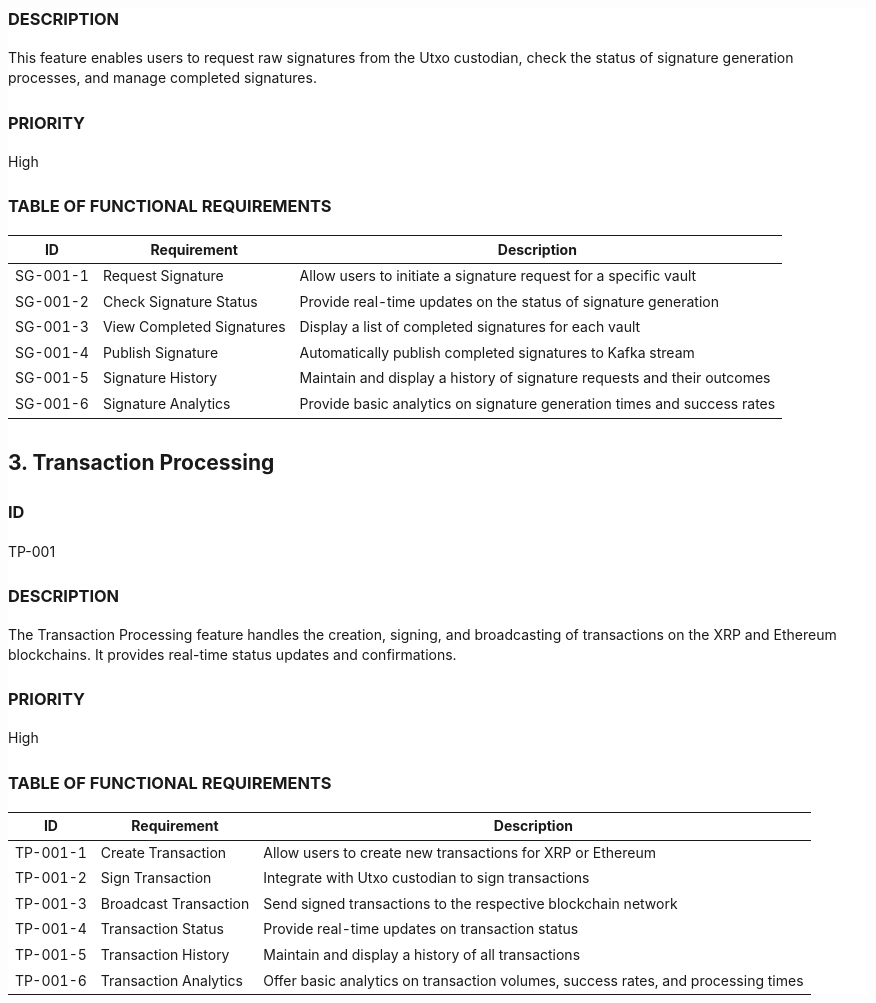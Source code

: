 ### DESCRIPTION
This feature enables users to request raw signatures from the Utxo custodian, check the status of signature generation processes, and manage completed signatures.

### PRIORITY
High

### TABLE OF FUNCTIONAL REQUIREMENTS

| ID | Requirement | Description |
|----|-------------|-------------|
| SG-001-1 | Request Signature | Allow users to initiate a signature request for a specific vault |
| SG-001-2 | Check Signature Status | Provide real-time updates on the status of signature generation |
| SG-001-3 | View Completed Signatures | Display a list of completed signatures for each vault |
| SG-001-4 | Publish Signature | Automatically publish completed signatures to Kafka stream |
| SG-001-5 | Signature History | Maintain and display a history of signature requests and their outcomes |
| SG-001-6 | Signature Analytics | Provide basic analytics on signature generation times and success rates |

## 3. Transaction Processing

### ID
TP-001

### DESCRIPTION
The Transaction Processing feature handles the creation, signing, and broadcasting of transactions on the XRP and Ethereum blockchains. It provides real-time status updates and confirmations.

### PRIORITY
High

### TABLE OF FUNCTIONAL REQUIREMENTS

| ID | Requirement | Description |
|----|-------------|-------------|
| TP-001-1 | Create Transaction | Allow users to create new transactions for XRP or Ethereum |
| TP-001-2 | Sign Transaction | Integrate with Utxo custodian to sign transactions |
| TP-001-3 | Broadcast Transaction | Send signed transactions to the respective blockchain network |
| TP-001-4 | Transaction Status | Provide real-time updates on transaction status |
| TP-001-5 | Transaction History | Maintain and display a history of all transactions |
| TP-001-6 | Transaction Analytics | Offer basic analytics on transaction volumes, success rates, and processing times |
